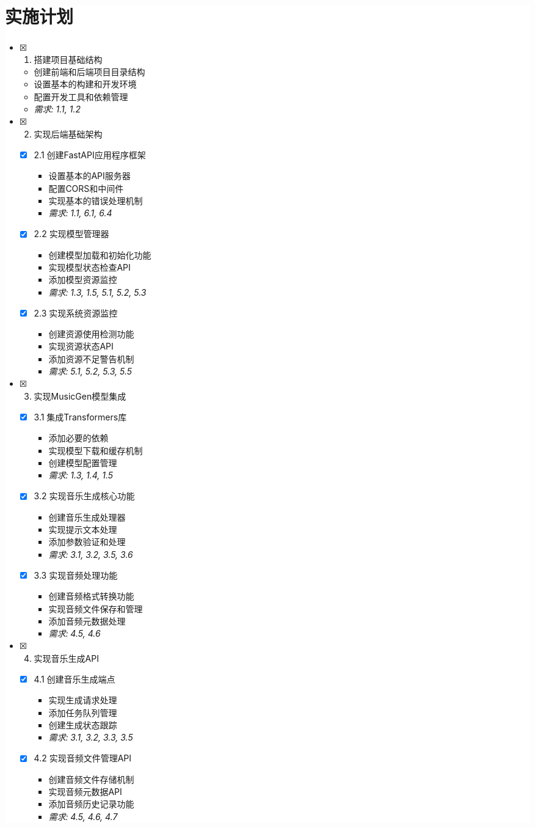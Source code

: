 # 实施计划

- [x] 1. 搭建项目基础结构
  - 创建前端和后端项目目录结构
  - 设置基本的构建和开发环境
  - 配置开发工具和依赖管理
  - _需求: 1.1, 1.2_

- [x] 2. 实现后端基础架构
  - [x] 2.1 创建FastAPI应用程序框架
    - 设置基本的API服务器
    - 配置CORS和中间件
    - 实现基本的错误处理机制
    - _需求: 1.1, 6.1, 6.4_

  - [x] 2.2 实现模型管理器
    - 创建模型加载和初始化功能
    - 实现模型状态检查API
    - 添加模型资源监控
    - _需求: 1.3, 1.5, 5.1, 5.2, 5.3_

  - [x] 2.3 实现系统资源监控
    - 创建资源使用检测功能
    - 实现资源状态API
    - 添加资源不足警告机制
    - _需求: 5.1, 5.2, 5.3, 5.5_

- [x] 3. 实现MusicGen模型集成
  - [x] 3.1 集成Transformers库
    - 添加必要的依赖
    - 实现模型下载和缓存机制
    - 创建模型配置管理
    - _需求: 1.3, 1.4, 1.5_

  - [x] 3.2 实现音乐生成核心功能
    - 创建音乐生成处理器
    - 实现提示文本处理
    - 添加参数验证和处理
    - _需求: 3.1, 3.2, 3.5, 3.6_

  - [x] 3.3 实现音频处理功能
    - 创建音频格式转换功能
    - 实现音频文件保存和管理
    - 添加音频元数据处理
    - _需求: 4.5, 4.6_

- [x] 4. 实现音乐生成API
  - [x] 4.1 创建音乐生成端点
    - 实现生成请求处理
    - 添加任务队列管理
    - 创建生成状态跟踪
    - _需求: 3.1, 3.2, 3.3, 3.5_

  - [x] 4.2 实现音频文件管理API
    - 创建音频文件存储机制
    - 实现音频元数据API
    - 添加音频历史记录功能
    - _需求: 4.5, 4.6, 4.7_
